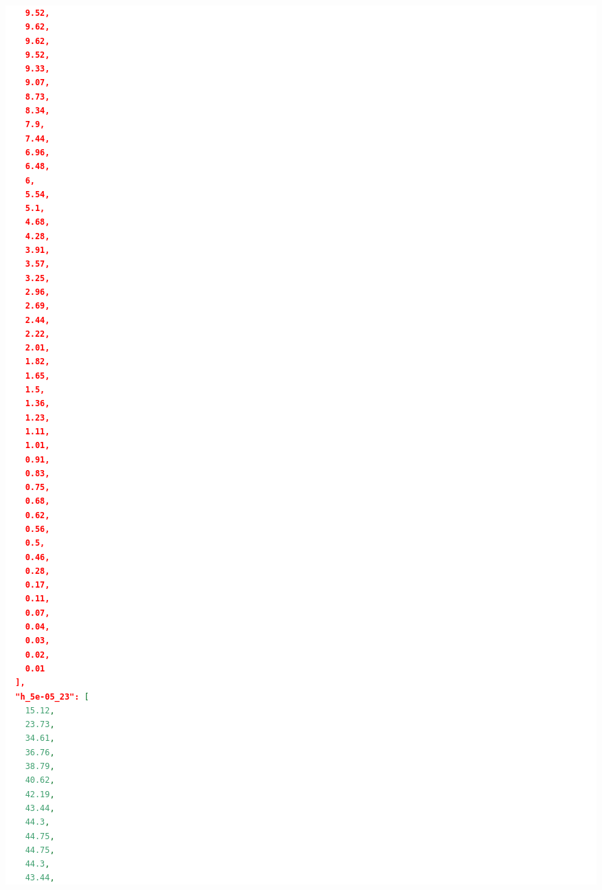 ```json
    9.52,
    9.62,
    9.62,
    9.52,
    9.33,
    9.07,
    8.73,
    8.34,
    7.9,
    7.44,
    6.96,
    6.48,
    6,
    5.54,
    5.1,
    4.68,
    4.28,
    3.91,
    3.57,
    3.25,
    2.96,
    2.69,
    2.44,
    2.22,
    2.01,
    1.82,
    1.65,
    1.5,
    1.36,
    1.23,
    1.11,
    1.01,
    0.91,
    0.83,
    0.75,
    0.68,
    0.62,
    0.56,
    0.5,
    0.46,
    0.28,
    0.17,
    0.11,
    0.07,
    0.04,
    0.03,
    0.02,
    0.01
  ],
  "h_5e-05_23": [
    15.12,
    23.73,
    34.61,
    36.76,
    38.79,
    40.62,
    42.19,
    43.44,
    44.3,
    44.75,
    44.75,
    44.3,
    43.44,
```